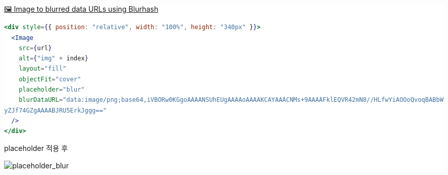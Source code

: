 [🖼 Image to blurred data URLs using Blurhash](https://blurred.dev/)

```jsx
<div style={{ position: "relative", width: "100%", height: "340px" }}>
  <Image
    src={url}
    alt={"img" + index}
    layout="fill"
    objectFit="cover"
    placeholder="blur"
    blurDataURL="data:image/png;base64,iVBORw0KGgoAAAANSUhEUgAAAAoAAAAKCAYAAACNMs+9AAAAFklEQVR42mN8//HLfwYiAOOoQvoqBABbWyZJf74GZgAAAABJRU5ErkJggg=="
  />
</div>
```

placeholder 적용 후

![placeholder_blur](https://github.com/NamJongtae/nextjs-study/assets/113427991/82c91ef8-3bd7-4097-9986-9b6f2550f86a)
